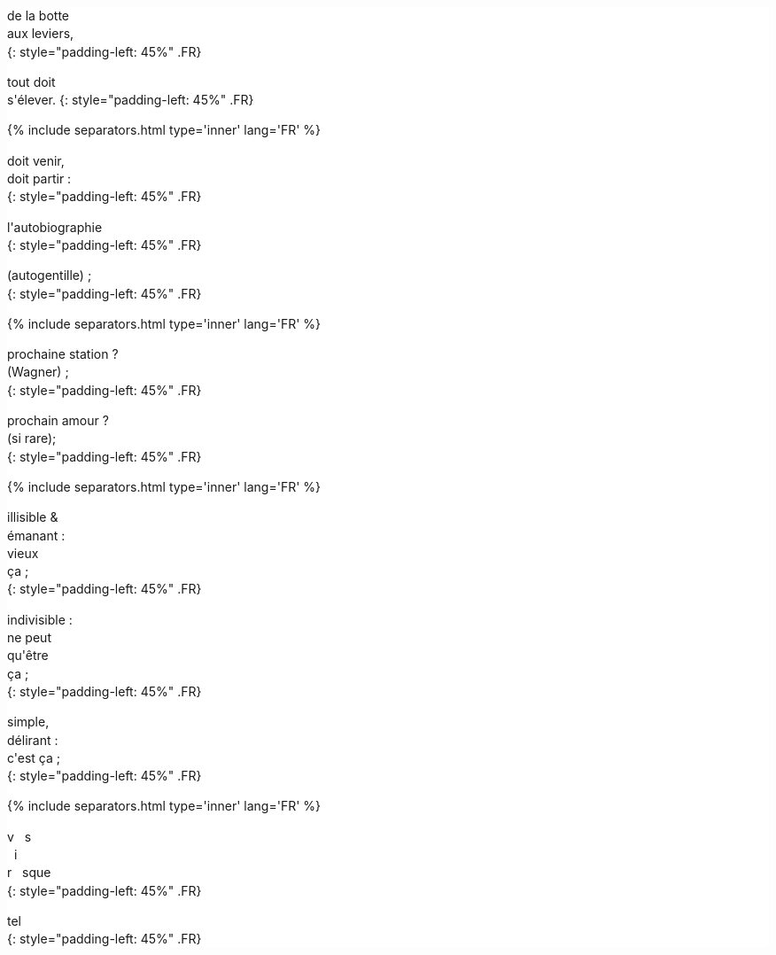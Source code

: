de la botte  
aux leviers,  
{: style="padding-left: 45%" .FR}

tout doit  
s'élever.
{: style="padding-left: 45%" .FR}

{% include separators.html type='inner' lang='FR' %}

doit venir,  
doit partir&nbsp;:  
{: style="padding-left: 45%" .FR}

l'autobiographie  
{: style="padding-left: 45%" .FR}

(autogentille)&nbsp;;  
{: style="padding-left: 45%" .FR}

{% include separators.html type='inner' lang='FR' %}

prochaine station&nbsp;?  
(Wagner)&nbsp;;  
{: style="padding-left: 45%" .FR}

prochain amour&nbsp;?  
(si rare);  
{: style="padding-left: 45%" .FR}

{% include separators.html type='inner' lang='FR' %}

illisible &  
émanant&nbsp;:  
vieux  
ça&nbsp;;  
{: style="padding-left: 45%" .FR}

indivisible&nbsp;:  
ne peut  
qu'être  
ça&nbsp;;  
{: style="padding-left: 45%" .FR}

simple,  
délirant&nbsp;:  
c'est ça&nbsp;;  
{: style="padding-left: 45%" .FR}

{% include separators.html type='inner' lang='FR' %}

v &nbsp; s  
 &nbsp; i  
r &nbsp; sque  
{: style="padding-left: 45%" .FR}

tel  
{: style="padding-left: 45%" .FR}
